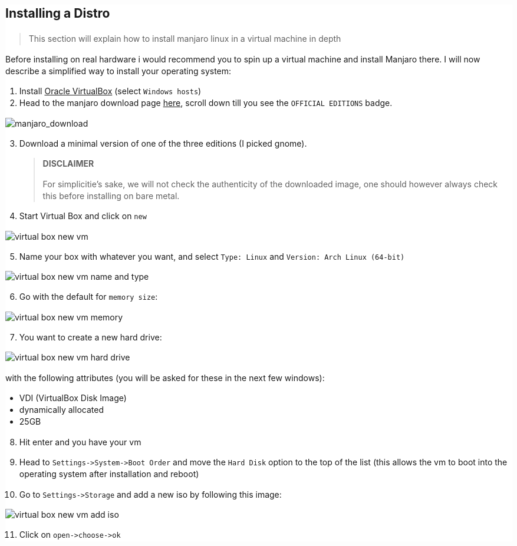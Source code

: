 ## Installing a Distro

> This section will explain how to install manjaro linux in a virtual machine in depth

Before installing on real hardware i would recommend you to spin up a virtual machine and install Manjaro there. I will
now describe a simplified way to install your operating system:

1. Install [Oracle VirtualBox](https://www.virtualbox.org/wiki/Downloads) (select `Windows hosts`)
2. Head to the manjaro download page [here](https://manjaro.org/download), scroll down till you see the
   `OFFICIAL EDITIONS` badge.

![manjaro_download](/linux/manjaro_download.webp)

3. Download a minimal version of one of the three editions (I picked gnome).
    > **DISCLAIMER**
    >
    > For simplicitie’s sake, we will not check the authenticity of the downloaded image, one should however always
    > check this before installing on bare metal.
4. Start Virtual Box and click on `new`

![virtual box new vm](/linux/vb_1.webp)

5. Name your box with whatever you want, and select `Type: Linux` and `Version: Arch Linux (64-bit)`

![virtual box new vm name and type](/linux/vb_2.webp)

6. Go with the default for `memory size`:

![virtual box new vm memory](/linux/vb_3.webp)

7. You want to create a new hard drive:

![virtual box new vm hard drive](/linux/vb_4.webp)

with the following attributes (you will be asked for these in the next few windows):

-   VDI (VirtualBox Disk Image)
-   dynamically allocated
-   25GB

8. Hit enter and you have your vm
9. Head to `Settings->System->Boot Order` and move the `Hard Disk` option to the top of the list (this allows the vm to
   boot into the operating system after installation and reboot)

10. Go to `Settings->Storage` and add a new iso by following this image:

![virtual box new vm add iso](/linux/vb_5.webp)

11. Click on `open->choose->ok`
